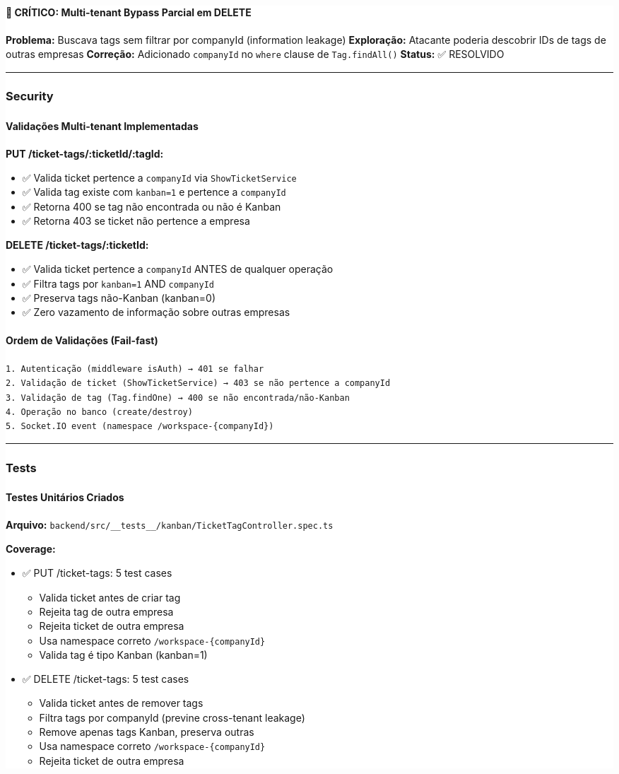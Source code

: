#### 🔴 CRÍTICO: Multi-tenant Bypass Parcial em DELETE
**Problema:** Buscava tags sem filtrar por companyId (information leakage)
**Exploração:** Atacante poderia descobrir IDs de tags de outras empresas
**Correção:** Adicionado `companyId` no `where` clause de `Tag.findAll()`
**Status:** ✅ RESOLVIDO

---

### Security

#### Validações Multi-tenant Implementadas

**PUT /ticket-tags/:ticketId/:tagId:**
- ✅ Valida ticket pertence a `companyId` via `ShowTicketService`
- ✅ Valida tag existe com `kanban=1` e pertence a `companyId`
- ✅ Retorna 400 se tag não encontrada ou não é Kanban
- ✅ Retorna 403 se ticket não pertence a empresa

**DELETE /ticket-tags/:ticketId:**
- ✅ Valida ticket pertence a `companyId` ANTES de qualquer operação
- ✅ Filtra tags por `kanban=1` AND `companyId`
- ✅ Preserva tags não-Kanban (kanban=0)
- ✅ Zero vazamento de informação sobre outras empresas

#### Ordem de Validações (Fail-fast)
```
1. Autenticação (middleware isAuth) → 401 se falhar
2. Validação de ticket (ShowTicketService) → 403 se não pertence a companyId
3. Validação de tag (Tag.findOne) → 400 se não encontrada/não-Kanban
4. Operação no banco (create/destroy)
5. Socket.IO event (namespace /workspace-{companyId})
```

---

### Tests

#### Testes Unitários Criados

**Arquivo:** `backend/src/__tests__/kanban/TicketTagController.spec.ts`

**Coverage:**
- ✅ PUT /ticket-tags: 5 test cases
  - Valida ticket antes de criar tag
  - Rejeita tag de outra empresa
  - Rejeita ticket de outra empresa
  - Usa namespace correto `/workspace-{companyId}`
  - Valida tag é tipo Kanban (kanban=1)

- ✅ DELETE /ticket-tags: 5 test cases
  - Valida ticket antes de remover tags
  - Filtra tags por companyId (previne cross-tenant leakage)
  - Remove apenas tags Kanban, preserva outras
  - Usa namespace correto `/workspace-{companyId}`
  - Rejeita ticket de outra empresa
